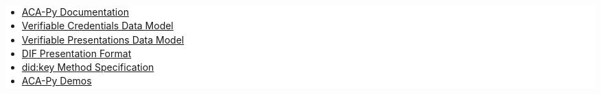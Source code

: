 - [ACA-Py Documentation](https://aca-py.org)
- [Verifiable Credentials Data Model](https://www.w3.org/TR/vc-data-model/)
- [Verifiable Presentations Data Model](https://www.w3.org/TR/vc-data-model/#presentations)
- [DIF Presentation Format](https://identity.foundation/presentation-exchange/)
- [did:key Method Specification](https://w3c-ccg.github.io/did-method-key/)
- [ACA-Py Demos](https://github.com/sarthakvijayvergiya/aries-cloudagent-python/blob/whatscookin/feat/vc-di-proof/docs/demo/README.md)
